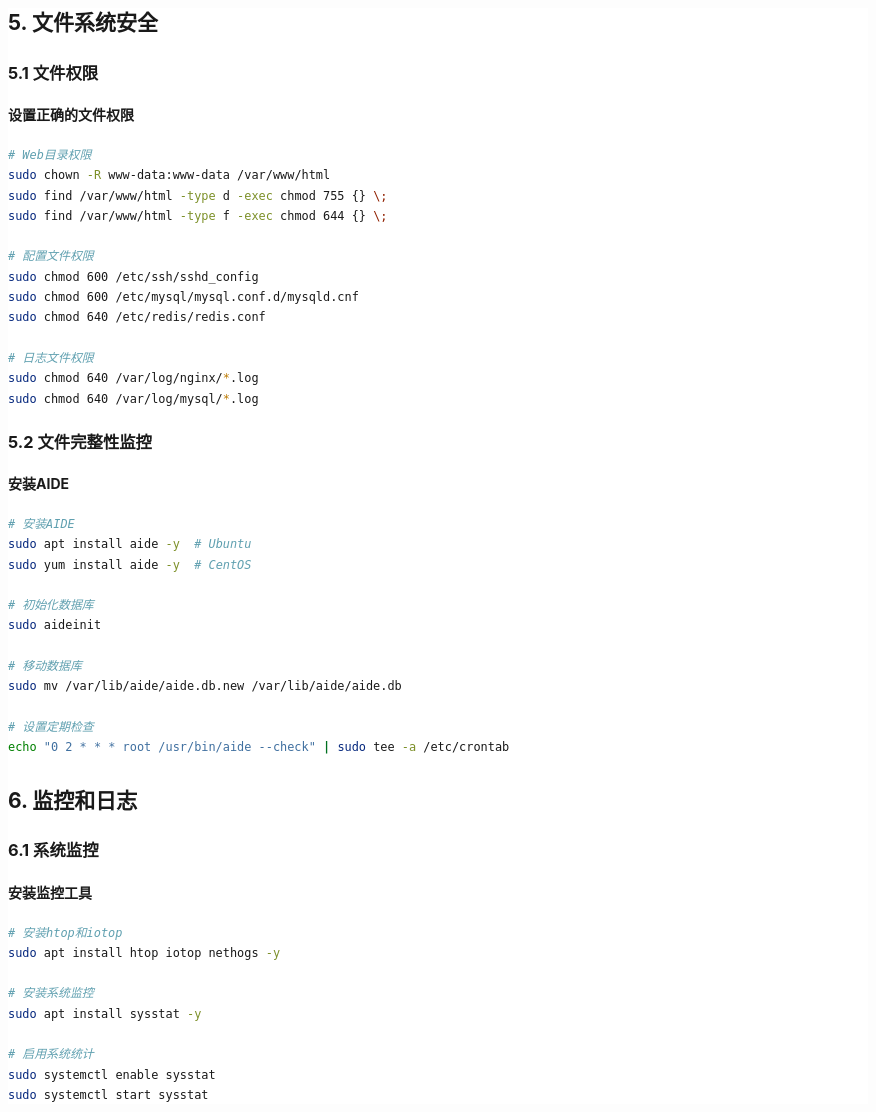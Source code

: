 ## 5. 文件系统安全

### 5.1 文件权限

#### 设置正确的文件权限
```bash
# Web目录权限
sudo chown -R www-data:www-data /var/www/html
sudo find /var/www/html -type d -exec chmod 755 {} \;
sudo find /var/www/html -type f -exec chmod 644 {} \;

# 配置文件权限
sudo chmod 600 /etc/ssh/sshd_config
sudo chmod 600 /etc/mysql/mysql.conf.d/mysqld.cnf
sudo chmod 640 /etc/redis/redis.conf

# 日志文件权限
sudo chmod 640 /var/log/nginx/*.log
sudo chmod 640 /var/log/mysql/*.log
```

### 5.2 文件完整性监控

#### 安装AIDE
```bash
# 安装AIDE
sudo apt install aide -y  # Ubuntu
sudo yum install aide -y  # CentOS

# 初始化数据库
sudo aideinit

# 移动数据库
sudo mv /var/lib/aide/aide.db.new /var/lib/aide/aide.db

# 设置定期检查
echo "0 2 * * * root /usr/bin/aide --check" | sudo tee -a /etc/crontab
```

## 6. 监控和日志

### 6.1 系统监控

#### 安装监控工具
```bash
# 安装htop和iotop
sudo apt install htop iotop nethogs -y

# 安装系统监控
sudo apt install sysstat -y

# 启用系统统计
sudo systemctl enable sysstat
sudo systemctl start sysstat
```
